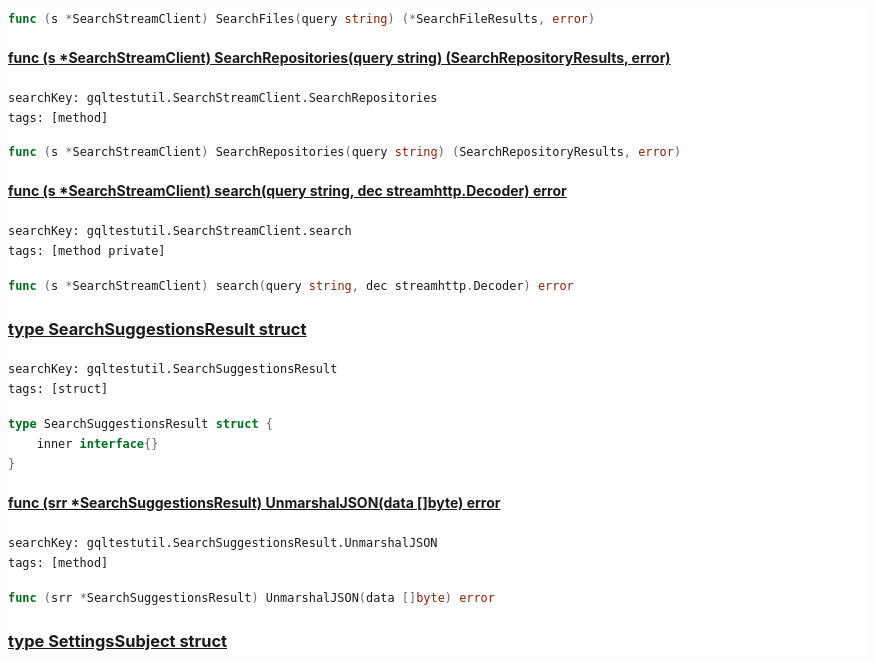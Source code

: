 ```Go
func (s *SearchStreamClient) SearchFiles(query string) (*SearchFileResults, error)
```

#### <a id="SearchStreamClient.SearchRepositories" href="#SearchStreamClient.SearchRepositories">func (s *SearchStreamClient) SearchRepositories(query string) (SearchRepositoryResults, error)</a>

```
searchKey: gqltestutil.SearchStreamClient.SearchRepositories
tags: [method]
```

```Go
func (s *SearchStreamClient) SearchRepositories(query string) (SearchRepositoryResults, error)
```

#### <a id="SearchStreamClient.search" href="#SearchStreamClient.search">func (s *SearchStreamClient) search(query string, dec streamhttp.Decoder) error</a>

```
searchKey: gqltestutil.SearchStreamClient.search
tags: [method private]
```

```Go
func (s *SearchStreamClient) search(query string, dec streamhttp.Decoder) error
```

### <a id="SearchSuggestionsResult" href="#SearchSuggestionsResult">type SearchSuggestionsResult struct</a>

```
searchKey: gqltestutil.SearchSuggestionsResult
tags: [struct]
```

```Go
type SearchSuggestionsResult struct {
	inner interface{}
}
```

#### <a id="SearchSuggestionsResult.UnmarshalJSON" href="#SearchSuggestionsResult.UnmarshalJSON">func (srr *SearchSuggestionsResult) UnmarshalJSON(data []byte) error</a>

```
searchKey: gqltestutil.SearchSuggestionsResult.UnmarshalJSON
tags: [method]
```

```Go
func (srr *SearchSuggestionsResult) UnmarshalJSON(data []byte) error
```

### <a id="SettingsSubject" href="#SettingsSubject">type SettingsSubject struct</a>
